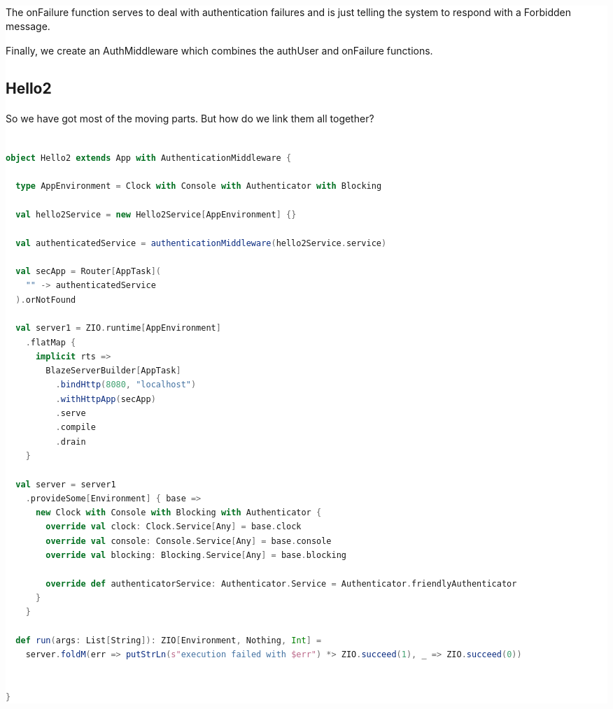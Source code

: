 The onFailure function serves to deal with authentication failures and is just telling the system to respond with a Forbidden message.

Finally, we create an AuthMiddleware which combines the authUser and onFailure functions.

## Hello2

So we have got most of the moving parts. But how do we link them all together?

```scala

object Hello2 extends App with AuthenticationMiddleware {

  type AppEnvironment = Clock with Console with Authenticator with Blocking

  val hello2Service = new Hello2Service[AppEnvironment] {}

  val authenticatedService = authenticationMiddleware(hello2Service.service)

  val secApp = Router[AppTask](
    "" -> authenticatedService
  ).orNotFound

  val server1 = ZIO.runtime[AppEnvironment]
    .flatMap {
      implicit rts =>
        BlazeServerBuilder[AppTask]
          .bindHttp(8080, "localhost")
          .withHttpApp(secApp)
          .serve
          .compile
          .drain
    }

  val server = server1
    .provideSome[Environment] { base =>
      new Clock with Console with Blocking with Authenticator {
        override val clock: Clock.Service[Any] = base.clock
        override val console: Console.Service[Any] = base.console
        override val blocking: Blocking.Service[Any] = base.blocking

        override def authenticatorService: Authenticator.Service = Authenticator.friendlyAuthenticator
      }
    }
    
  def run(args: List[String]): ZIO[Environment, Nothing, Int] =
    server.foldM(err => putStrLn(s"execution failed with $err") *> ZIO.succeed(1), _ => ZIO.succeed(0))


}
```
